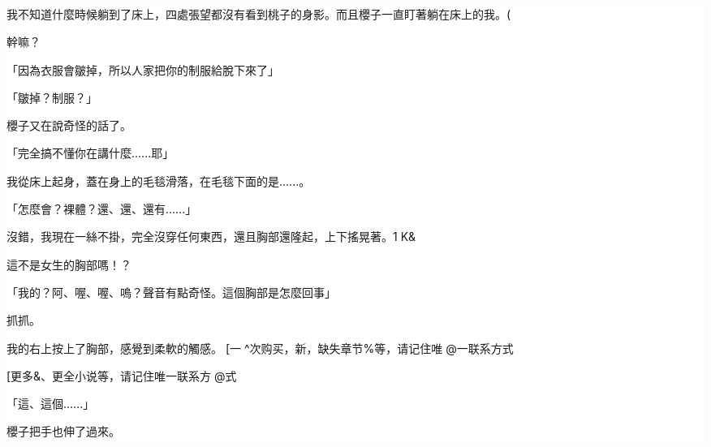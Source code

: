 

我不知道什麼時候躺到了床上，四處張望都沒有看到桃子的身影。而且櫻子一直盯著躺在床上的我。(



幹嘛？





「因為衣服會皺掉，所以人家把你的制服給脫下來了」





「皺掉？制服？」



櫻子又在說奇怪的話了。





「完全搞不懂你在講什麼......耶」





我從床上起身，蓋在身上的毛毯滑落，在毛毯下面的是......。



「怎麼會？裸體？還、還、還有......」





沒錯，我現在一絲不掛，完全沒穿任何東西，還且胸部還隆起，上下搖晃著。1 K&





這不是女生的胸部嗎！？



「我的？阿、喔、喔、嗚？聲音有點奇怪。這個胸部是怎麼回事」



抓抓。





我的右上按上了胸部，感覺到柔軟的觸感。 [一 ^次购买，新，缺失章节%等，请记住唯 @一联系方式



 [更多&、更全小说等，请记住唯一联系方 @式



「這、這個......」





櫻子把手也伸了過來。

